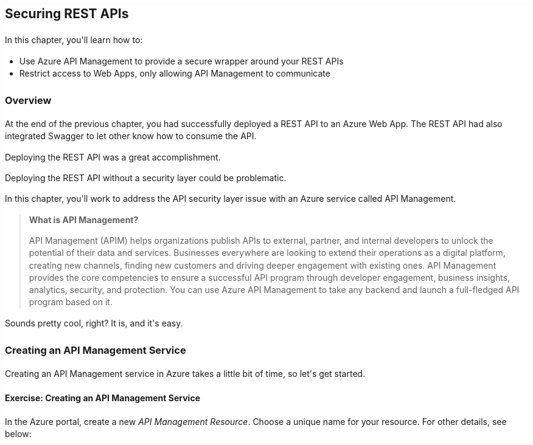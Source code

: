 ## Securing REST APIs

In this chapter, you'll learn how to:
- Use Azure API Management to provide a secure wrapper around your REST APIs
- Restrict access to Web Apps, only allowing API Management to communicate  

### Overview

At the end of the previous chapter, you had successfully deployed a REST API to an Azure Web App. The REST API had also integrated Swagger to let other know how to consume the API. 

Deploying the REST API was a great accomplishment. 

Deploying the REST API without a security layer could be problematic. 

In this chapter, you'll work to address the API security layer issue with an Azure service called API Management.

> **What is API Management?**
>
> API Management (APIM) helps organizations publish APIs to external, partner, and internal developers to unlock the potential of their data and services. Businesses everywhere are looking to extend their operations as a digital platform, creating new channels, finding new customers and driving deeper engagement with existing ones. API Management provides the core competencies to ensure a successful API program through developer engagement, business insights, analytics, security, and protection. You can use Azure API Management to take any backend and launch a full-fledged API program based on it.

Sounds pretty cool, right? It is, and it's easy. 

### Creating an API Management Service

Creating an API Management service in Azure takes a little bit of time, so let's get started.

<h4 class="exercise-start">
    <b>Exercise</b>: Creating an API Management Service
</h4>

In the Azure portal, create a new *API Management Resource*. Choose a unique name for your resource. For other details, see below:
